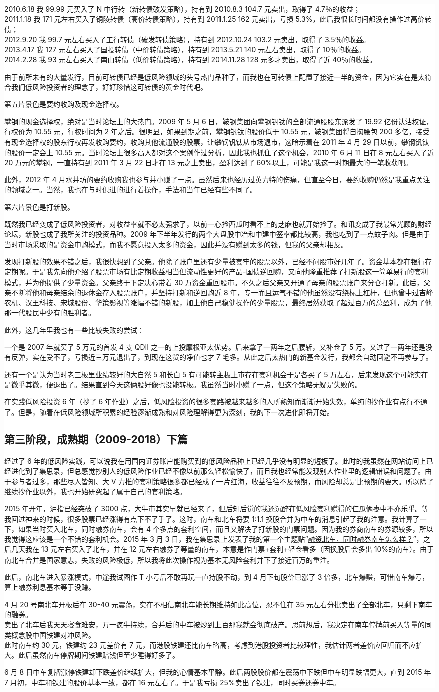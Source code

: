 2010.6.18 我 99.99 元买入了 N 中行转（新转债破发策略），持有到 2010.8.3 104.7 元卖出，取得了 4.7％的收益；  
2011.1.18 我 171 元左右买入了铜陵转债（高价转债策略），持有到 2011.1.25 162 元卖出，亏损 5.3%，此后我很长时间都没有操作过高价转债；  
2012.9.20 我 99.7 元左右买入了工行转债（破发转债策略），持有到 2012.10.24 103.2 元卖出，取得了 3.5％的收益。  
2013.4.17 我 127 元左右买入了国投转债（中价转债策略），持有到 2013.5.21 140 元左右卖出，取得了 10％的收益。  
2014.2.28 我 93 元左右买入了南山转债（低价转债策略），持有到 2014.11.28 128 元多才卖出，取得了近 40％的收益。  
  
由于前所未有的大量发行，目前可转债已经是低风险领域的头号热门品种了，而我也在可转债上配置了接近一半的资金，因为它实在是太符合我们低风险投资者的理念了，好好珍惜这可转债的黄金时代吧。  
  
第五片景色是要约收购及现金选择权。  
  
攀钢的现金选择权，绝对是当时论坛上的大热门。2009 年 5 月 6 日，鞍钢集团向攀钢钒钛的全部流通股股东派发了 19.92 亿份认沽权证，行权价为 10.55 元，行权时间为 2 年之后。很明显，如果到期之前，攀钢钒钛的股价低于 10.55 元，鞍钢集团将自掏腰包 200 多亿，接受有现金选择权的股东行权再发收购要约，收购其他流通股的股票，让攀钢钒钛从市场退市，这暗示着在 2011 年 4 月 29 日以前，攀钢钒钛的股价一定会上 10.55 元。当时论坛上很多高人都对这个案例作过分析，因此我也抓住了这个机会，2010 年 6 月 11 日在 8 元左右买入了近 20 万元的攀钢，一直持有到 2011 年 3 月 22 日才在 13 元之上卖出，盈利达到了 60%以上，可能是我这一时期最大的一笔收获吧。  
  
此外，2012 年 4 月水井坊的要约收购我也参与并小赚了一点。虽然后来也经历过英力特的伤痛，但直至今日，要约收购仍然是我重点关注的领域之一。当然，我也在与时俱进的进行着操作，手法和当年已经有些不同了。  
  
第六片景色是打新股。  
  
既然我已经变成了低风险投资者，对收益率就不必太强求了，以前一心捡西瓜时看不上的芝麻也就开始捡了。和讯变成了我最常光顾的财经论坛，新股也成了我所关注的投资品种。2009 年下半年发行的两个大盘股中冶和中建中签率都比较高，我也吃到了一点蚊子肉。但是由于当时市场采取的是资金申购模式，而我不愿意投入太多的资金，因此并没有赚到太多的钱，但我的父亲却相反。  
  
发现打新股的效果不错之后，我很快想到了父亲。他除了账户里还有少量被套牢的股票以外，已经不问股市好几年了。资金基本都在银行存定期呢。于是我先向他介绍了股票市场有比定期收益相当但流动性更好的产品-国债逆回购，又向他隆重推荐了打新股这一简单易行的套利模式，并为他提供了少量资金。父亲终于下定决心带着 30 万资金重回股市。不久之后父亲又开通了母亲的股票账户来分仓打新。此后，父亲不断将他和母亲结余的退休金存入股票账户，并坚持打新和逆回购近 8 年，专一而且运气不错的他虽然没有绕标上杠杆，但也曾中过吉峰农机、汉王科技、宋城股份、华策影视等涨幅不错的新股，加上他自己稳健操作的少量股票，最终居然获取了超过百万的总盈利，成为了他那一代股民中少有的胜利者。  
  
此外，这几年里我也有一些比较失败的尝试：  
  
一个是 2007 年就买了 5 万元的首发 4 支 QDII 之一的上投摩根亚太优势。后来拿了一两年之后腰斩，又补仓了 5 万。又过了一两年还是没有反弹，实在受不了，亏损近三万元退出了，到现在这货的净值也才 7 毛多。从此之后太热门的新基金发行，我都会自动回避不再参与了。  
  
还有一个是认为当时老三板里业绩较好的大自然 5 和长白 5 有可能转主板上市存在套利机会于是各买了 5 万左右，后来发现这个可能实在是微乎其微，便退出了。结果直到今天这俩股好像也没能转板。我虽然当时小赚了一点，但这个策略无疑是失败的。  
  
在实践低风险投资 6 年（抄了 6 年作业）之后，低风险投资的很多套路被越来越多的人所熟知而渐渐开始失效，单纯的抄作业有点行不通了。但是，随着在低风险领域所积累的经验逐渐成熟和对风险理解得更为深刻，我的下一次进化即将开始。  
  
## 第三阶段，成熟期（2009-2018）下篇
  
经过了 6 年的低风险实践，可以说我在用国内证券账户能购买到的低风险品种上已经几乎没有明显的短板了。此时的我虽然在网站访问上已经进化到了集思录，但总感觉抄别人的低风险作业已经不像以前那么轻松愉快了，而且我也经常能发现别人作业里的逻辑错误和问题了。由于参与者过多，那些尽人皆知、大 V 力推的套利策略很多都已经成了一片红海，收益往往不及预期，而风险却总是比预期的要大。所以除了继续抄作业以外，我也开始研究起了属于自己的套利策略。  
  
2015 年开年，沪指已经突破了 3000 点，大牛市其实早就已经来了，但后知后觉的我还沉醉在低风险套利赚得的仨瓜俩枣中不亦乐乎。等我回过神来的时候，很多股票已经涨得有点下不了手了。这时，南车和北车将要 1:1.1 换股合并为中车的消息引起了我的注意。我计算了一下，如果当时买入北车，同时融券南车，会有 4 个多点的套利空间，而且又解决了打新股的门票问题。因为我的券商南车的券源较多，所以我觉得这应该是一个不错的套利机会。2015 年 3 月 3 日，我在集思录上发表了我的第一个主题贴“[融资北车，同时融券南车怎么样？](https://www.jisilu.cn/question/18122)”，之后几天我在 13 元左右买入了北车，并在 12 元左右融券了等量的南车，本意是作门票+套利+轻仓看多（因换股后会多出 10%的南车）。由于南北车合并是国家意志，失败的风险极低，所以我将此次操作视为基本无风险套利并下了接近百万的重注。  
  
此后，南北车进入暴涨模式，中途我试图作 T 小亏后不敢再玩一直持股不动，到 4 月下旬股价已涨了 3 倍多，北车爆赚，可惜南车爆亏，算上融券利息基本等于没赚。  
  
4 月 20 号南北车开板后在 30-40 元震荡，实在不相信南北车能长期维持如此高位，忍不住在 35 元左右分批卖出了全部北车，只剩下南车的融券。  
卖出了北车后我天天寝食难安，万一疯牛持续，合并后的中车被炒到上百那我就会彻底破产。思前想后，我决定在南车停牌前买入等量的同类概念股中国铁建对冲风险。  
此时南车约 30 元，铁建约 23 元差价有 7 元，而港股铁建还比南车略高，考虑到港股投资者比较理性，我估计两者差价应回归而不应扩大。此后虽然南车停牌期间铁建赔钱但至少睡得好多了。  
  
6 月 8 日中车复牌涨停铁建却下跌差价继续扩大，但我的心情基本平静。此后两股股价都在震荡中下跌但中车明显跌幅更大，直到 2015 年 7 月初，中车和铁建的股价基本一致，都在 16 元左右了。于是我亏损 25%卖出了铁建，同时买券还券中车。  
  